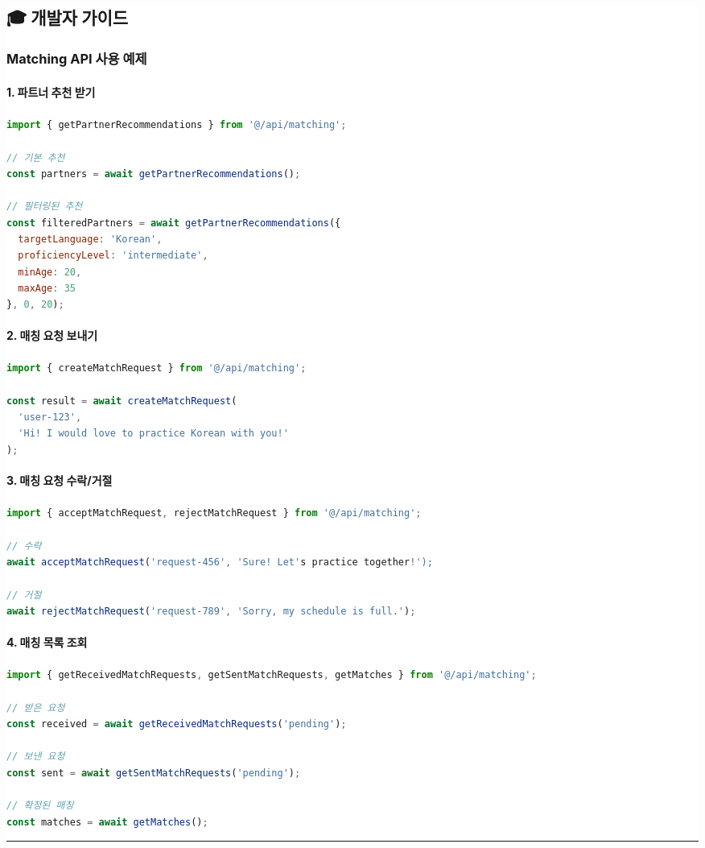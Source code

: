 ## 🎓 개발자 가이드

### Matching API 사용 예제

#### 1. 파트너 추천 받기
```javascript
import { getPartnerRecommendations } from '@/api/matching';

// 기본 추천
const partners = await getPartnerRecommendations();

// 필터링된 추천
const filteredPartners = await getPartnerRecommendations({
  targetLanguage: 'Korean',
  proficiencyLevel: 'intermediate',
  minAge: 20,
  maxAge: 35
}, 0, 20);
```

#### 2. 매칭 요청 보내기
```javascript
import { createMatchRequest } from '@/api/matching';

const result = await createMatchRequest(
  'user-123',
  'Hi! I would love to practice Korean with you!'
);
```

#### 3. 매칭 요청 수락/거절
```javascript
import { acceptMatchRequest, rejectMatchRequest } from '@/api/matching';

// 수락
await acceptMatchRequest('request-456', 'Sure! Let's practice together!');

// 거절
await rejectMatchRequest('request-789', 'Sorry, my schedule is full.');
```

#### 4. 매칭 목록 조회
```javascript
import { getReceivedMatchRequests, getSentMatchRequests, getMatches } from '@/api/matching';

// 받은 요청
const received = await getReceivedMatchRequests('pending');

// 보낸 요청
const sent = await getSentMatchRequests('pending');

// 확정된 매칭
const matches = await getMatches();
```

---